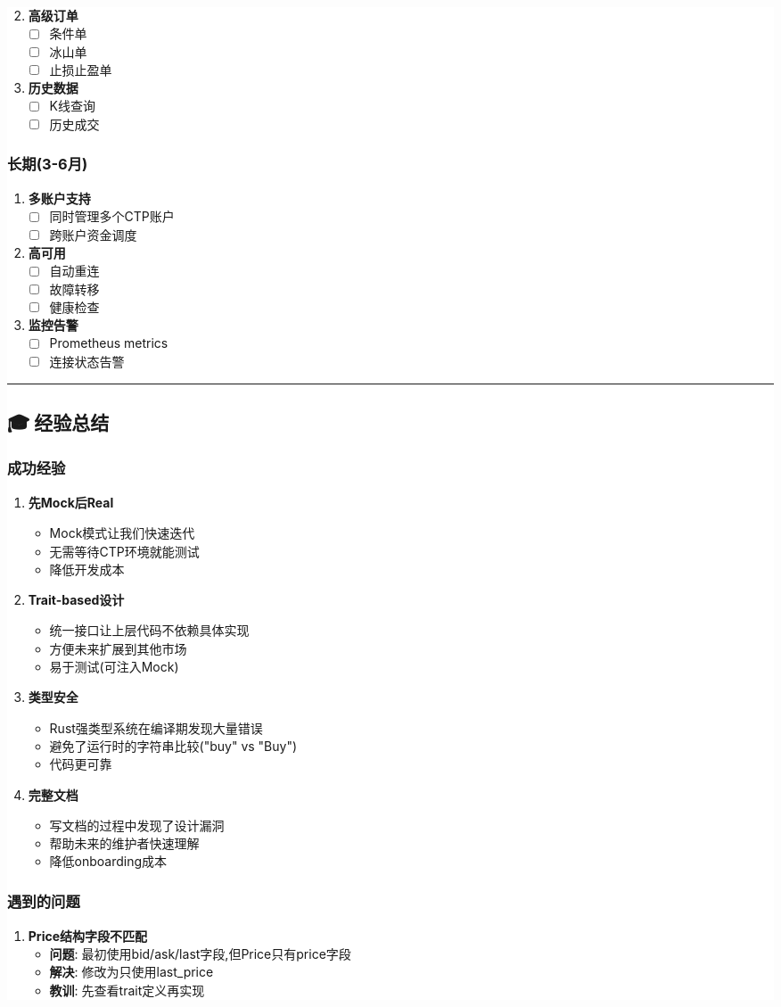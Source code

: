 2. **高级订单**
   - [ ] 条件单
   - [ ] 冰山单
   - [ ] 止损止盈单

3. **历史数据**
   - [ ] K线查询
   - [ ] 历史成交

### 长期(3-6月)

1. **多账户支持**
   - [ ] 同时管理多个CTP账户
   - [ ] 跨账户资金调度

2. **高可用**
   - [ ] 自动重连
   - [ ] 故障转移
   - [ ] 健康检查

3. **监控告警**
   - [ ] Prometheus metrics
   - [ ] 连接状态告警

---

## 🎓 经验总结

### 成功经验

1. **先Mock后Real**
   - Mock模式让我们快速迭代
   - 无需等待CTP环境就能测试
   - 降低开发成本

2. **Trait-based设计**
   - 统一接口让上层代码不依赖具体实现
   - 方便未来扩展到其他市场
   - 易于测试(可注入Mock)

3. **类型安全**
   - Rust强类型系统在编译期发现大量错误
   - 避免了运行时的字符串比较("buy" vs "Buy")
   - 代码更可靠

4. **完整文档**
   - 写文档的过程中发现了设计漏洞
   - 帮助未来的维护者快速理解
   - 降低onboarding成本

### 遇到的问题

1. **Price结构字段不匹配**
   - **问题**: 最初使用bid/ask/last字段,但Price只有price字段
   - **解决**: 修改为只使用last_price
   - **教训**: 先查看trait定义再实现
